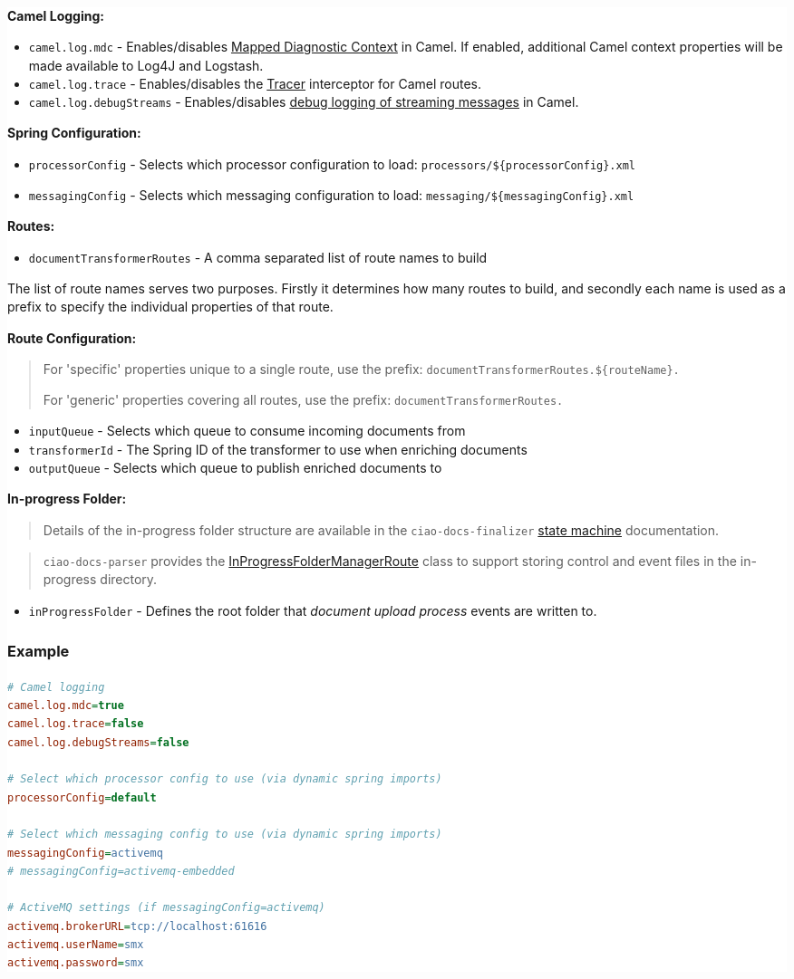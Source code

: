 **Camel Logging:**

-	`camel.log.mdc` - Enables/disables [Mapped Diagnostic Context](http://camel.apache.org/mdc-logging.html) in Camel. If enabled, additional Camel context properties will be made available to Log4J and Logstash. 
-	`camel.log.trace` - Enables/disables the [Tracer](http://camel.apache.org/tracer.html) interceptor for Camel routes.
-	`camel.log.debugStreams` - Enables/disables [debug logging of streaming messages](http://camel.apache.org/how-do-i-enable-streams-when-debug-logging-messages-in-camel.html) in Camel.

**Spring Configuration:**

-   `processorConfig` - Selects which processor configuration to load:
    `processors/${processorConfig}.xml`

-   `messagingConfig` - Selects which messaging configuration to load:
    `messaging/${messagingConfig}.xml`

**Routes:**

-   `documentTransformerRoutes` - A comma separated list of route names to build

The list of route names serves two purposes. Firstly it determines how many routes to build, and secondly each name is used as a prefix to specify the individual properties of that route.

**Route Configuration:**

>   For 'specific' properties unique to a single route, use the prefix:
>   `documentTransformerRoutes.${routeName}.`
>
>   For 'generic' properties covering all routes, use the prefix:
>   `documentTransformerRoutes.`

-   `inputQueue` - Selects which queue to consume incoming documents from
-   `transformerId` - The Spring ID of the transformer to use when enriching documents
-   `outputQueue` - Selects which queue to publish enriched documents to

**In-progress Folder:**
> Details of the in-progress folder structure are available in the `ciao-docs-finalizer` [state machine](https://github.com/nhs-ciao/ciao-docs-finalizer/blob/master/docs/state-machine.md) documentation.

> `ciao-docs-parser` provides the [InProgressFolderManagerRoute](https://github.com/nhs-ciao/ciao-docs-parser/blob/master/ciao-docs-parser-model/src/main/java/uk/nhs/ciao/docs/parser/route/InProgressFolderManagerRoute.java) class to support storing control and event files in the in-progress directory.

- `inProgressFolder` - Defines the root folder that *document upload process* events are written to.

### Example
```INI
# Camel logging
camel.log.mdc=true
camel.log.trace=false
camel.log.debugStreams=false

# Select which processor config to use (via dynamic spring imports)
processorConfig=default

# Select which messaging config to use (via dynamic spring imports)
messagingConfig=activemq
# messagingConfig=activemq-embedded

# ActiveMQ settings (if messagingConfig=activemq)
activemq.brokerURL=tcp://localhost:61616
activemq.userName=smx
activemq.password=smx

```